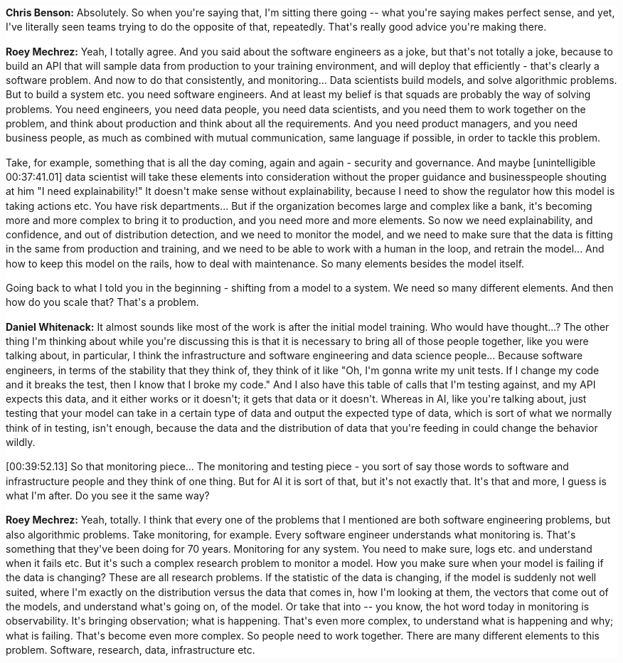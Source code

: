 **Chris Benson:** Absolutely. So when you're saying that, I'm sitting there going -- what you're saying makes perfect sense, and yet, I've literally seen teams trying to do the opposite of that, repeatedly. That's really good advice you're making there.

**Roey Mechrez:** Yeah, I totally agree. And you said about the software engineers as a joke, but that's not totally a joke, because to build an API that will sample data from production to your training environment, and will deploy that efficiently - that's clearly a software problem. And now to do that consistently, and monitoring... Data scientists build models, and solve algorithmic problems. But to build a system etc. you need software engineers. And at least my belief is that squads are probably the way of solving problems. You need engineers, you need data people, you need data scientists, and you need them to work together on the problem, and think about production and think about all the requirements. And you need product managers, and you need business people, as much as combined with mutual communication, same language if possible, in order to tackle this problem.

Take, for example, something that is all the day coming, again and again - security and governance. And maybe \[unintelligible 00:37:41.01\] data scientist will take these elements into consideration without the proper guidance and businesspeople shouting at him "I need explainability!" It doesn't make sense without explainability, because I need to show the regulator how this model is taking actions etc. You have risk departments... But if the organization becomes large and complex like a bank, it's becoming more and more complex to bring it to production, and you need more and more elements. So now we need explainability, and confidence, and out of distribution detection, and we need to monitor the model, and we need to make sure that the data is fitting in the same from production and training, and we need to be able to work with a human in the loop, and retrain the model... And how to keep this model on the rails, how to deal with maintenance. So many elements besides the model itself.

Going back to what I told you in the beginning - shifting from a model to a system. We need so many different elements. And then how do you scale that? That's a problem.

**Daniel Whitenack:** It almost sounds like most of the work is after the initial model training. Who would have thought...? The other thing I'm thinking about while you're discussing this is that it is necessary to bring all of those people together, like you were talking about, in particular, I think the infrastructure and software engineering and data science people... Because software engineers, in terms of the stability that they think of, they think of it like "Oh, I'm gonna write my unit tests. If I change my code and it breaks the test, then I know that I broke my code." And I also have this table of calls that I'm testing against, and my API expects this data, and it either works or it doesn't; it gets that data or it doesn't. Whereas in AI, like you're talking about, just testing that your model can take in a certain type of data and output the expected type of data, which is sort of what we normally think of in testing, isn't enough, because the data and the distribution of data that you're feeding in could change the behavior wildly.

\[00:39:52.13\] So that monitoring piece... The monitoring and testing piece - you sort of say those words to software and infrastructure people and they think of one thing. But for AI it is sort of that, but it's not exactly that. It's that and more, I guess is what I'm after. Do you see it the same way?

**Roey Mechrez:** Yeah, totally. I think that every one of the problems that I mentioned are both software engineering problems, but also algorithmic problems. Take monitoring, for example. Every software engineer understands what monitoring is. That's something that they've been doing for 70 years. Monitoring for any system. You need to make sure, logs etc. and understand when it fails etc. But it's such a complex research problem to monitor a model. How you make sure when your model is failing if the data is changing? These are all research problems. If the statistic of the data is changing, if the model is suddenly not well suited, where I'm exactly on the distribution versus the data that comes in, how I'm looking at them, the vectors that come out of the models, and understand what's going on, of the model. Or take that into -- you know, the hot word today in monitoring is observability. It's bringing observation; what is happening. That's even more complex, to understand what is happening and why; what is failing. That's become even more complex. So people need to work together. There are many different elements to this problem. Software, research, data, infrastructure etc.
